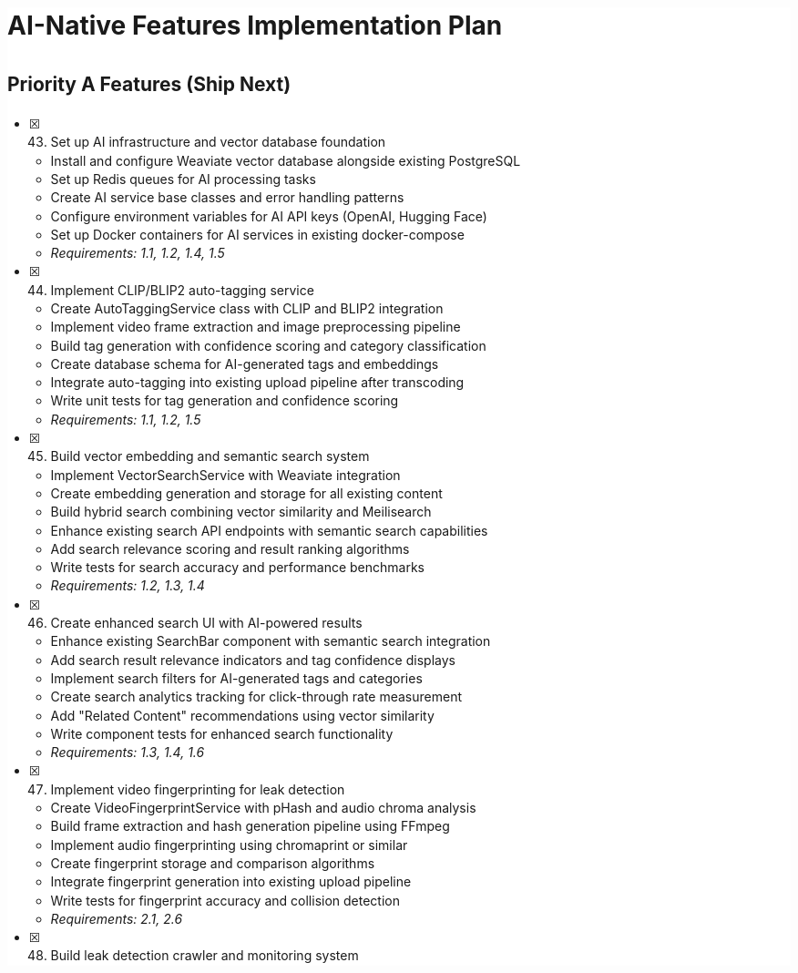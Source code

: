 # AI-Native Features Implementation Plan

## Priority A Features (Ship Next)

- [x] 43. Set up AI infrastructure and vector database foundation

  - Install and configure Weaviate vector database alongside existing PostgreSQL
  - Set up Redis queues for AI processing tasks
  - Create AI service base classes and error handling patterns
  - Configure environment variables for AI API keys (OpenAI, Hugging Face)
  - Set up Docker containers for AI services in existing docker-compose
  - _Requirements: 1.1, 1.2, 1.4, 1.5_

- [x] 44. Implement CLIP/BLIP2 auto-tagging service

  - Create AutoTaggingService class with CLIP and BLIP2 integration
  - Implement video frame extraction and image preprocessing pipeline
  - Build tag generation with confidence scoring and category classification
  - Create database schema for AI-generated tags and embeddings
  - Integrate auto-tagging into existing upload pipeline after transcoding
  - Write unit tests for tag generation and confidence scoring
  - _Requirements: 1.1, 1.2, 1.5_

- [x] 45. Build vector embedding and semantic search system

  - Implement VectorSearchService with Weaviate integration
  - Create embedding generation and storage for all existing content
  - Build hybrid search combining vector similarity and Meilisearch
  - Enhance existing search API endpoints with semantic search capabilities
  - Add search relevance scoring and result ranking algorithms
  - Write tests for search accuracy and performance benchmarks
  - _Requirements: 1.2, 1.3, 1.4_

- [x] 46. Create enhanced search UI with AI-powered results

  - Enhance existing SearchBar component with semantic search integration
  - Add search result relevance indicators and tag confidence displays
  - Implement search filters for AI-generated tags and categories
  - Create search analytics tracking for click-through rate measurement
  - Add "Related Content" recommendations using vector similarity
  - Write component tests for enhanced search functionality
  - _Requirements: 1.3, 1.4, 1.6_

- [x] 47. Implement video fingerprinting for leak detection

  - Create VideoFingerprintService with pHash and audio chroma analysis
  - Build frame extraction and hash generation pipeline using FFmpeg
  - Implement audio fingerprinting using chromaprint or similar
  - Create fingerprint storage and comparison algorithms
  - Integrate fingerprint generation into existing upload pipeline
  - Write tests for fingerprint accuracy and collision detection
  - _Requirements: 2.1, 2.6_

- [x] 48. Build leak detection crawler and monitoring system
